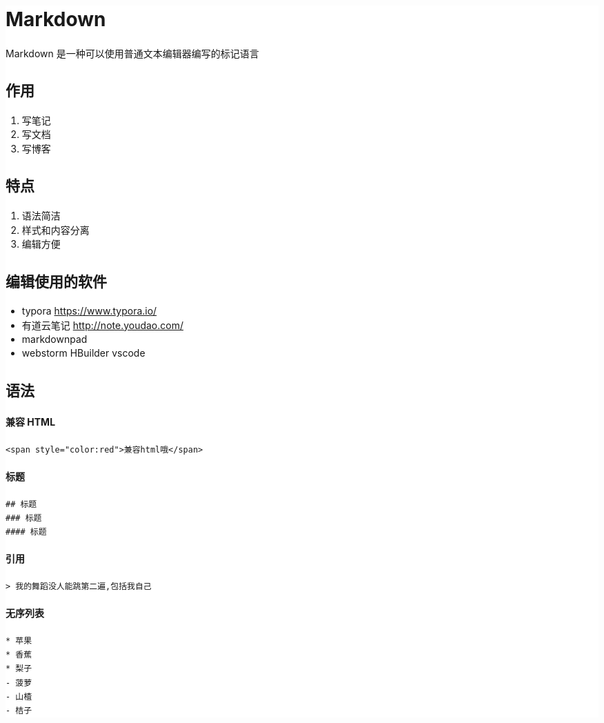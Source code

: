 # Markdown
Markdown 是一种可以使用普通文本编辑器编写的标记语言 

## 作用
1. 写笔记
2. 写文档
3. 写博客

## 特点
1. 语法简洁
2. 样式和内容分离
3. 编辑方便

## 编辑使用的软件
* typora								<https://www.typora.io/>
* 有道云笔记                        <http://note.youdao.com/>
* markdownpad
* webstorm  HBuilder  vscode

## 语法
#### 兼容 HTML

```
<span style="color:red">兼容html哦</span>
```

#### 标题

```
## 标题
### 标题
#### 标题
```

#### 引用

```
> 我的舞蹈没人能跳第二遍,包括我自己
```

#### 无序列表

```
* 苹果
* 香蕉
* 梨子
- 菠萝
- 山楂
- 桔子
```

